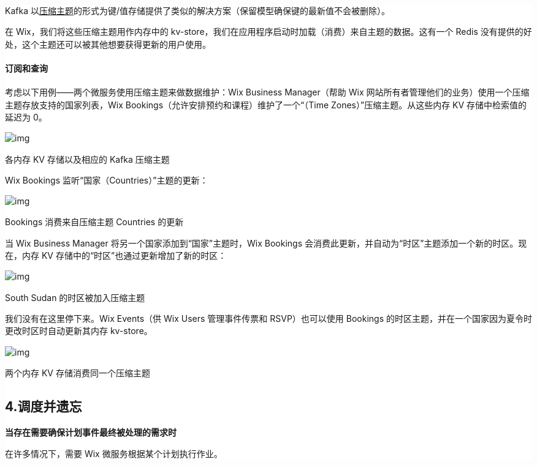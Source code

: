 
Kafka 以[压缩主题](https://towardsdatascience.com/log-compacted-topics-in-apache-kafka-b1aa1e4665a7)的形式为键/值存储提供了类似的解决方案（保留模型确保键的最新值不会被删除）。



在 Wix，我们将这些压缩主题用作内存中的 kv-store，我们在应用程序启动时加载（消费）来自主题的数据。这有一个 Redis 没有提供的好处，这个主题还可以被其他想要获得更新的用户使用。

#### 订阅和查询



考虑以下用例——两个微服务使用压缩主题来做数据维护：Wix Business Manager（帮助 Wix 网站所有者管理他们的业务）使用一个压缩主题存放支持的国家列表，Wix Bookings（允许安排预约和课程）维护了一个“（Time Zones）”压缩主题。从这些内存 KV 存储中检索值的延迟为 0。



![img](https://static001.geekbang.org/infoq/b3/b38aed805ba7e1e7a41cdf0a9a5a80b7.png)



各内存 KV 存储以及相应的 Kafka 压缩主题



Wix Bookings 监听“国家（Countries）”主题的更新：



![img](https://static001.geekbang.org/infoq/9e/9ec535ea22900122866191d4903cc421.png)



Bookings 消费来自压缩主题 Countries 的更新



当 Wix Business Manager 将另一个国家添加到“国家”主题时，Wix Bookings 会消费此更新，并自动为“时区”主题添加一个新的时区。现在，内存 KV 存储中的“时区”也通过更新增加了新的时区：



![img](https://static001.geekbang.org/infoq/87/878a5d2c8523c94ca50330135f1d3b0f.png)



South Sudan 的时区被加入压缩主题



我们没有在这里停下来。Wix Events（供 Wix Users 管理事件传票和 RSVP）也可以使用 Bookings 的时区主题，并在一个国家因为夏令时更改时区时自动更新其内存 kv-store。

![img](https://static001.geekbang.org/infoq/df/df6eead5618ac15cb44c483470b4f1b1.png)



两个内存 KV 存储消费同一个压缩主题

## 4.调度并遗忘



**当存在需要确保计划事件最终被处理的需求时**



在许多情况下，需要 Wix 微服务根据某个计划执行作业。
